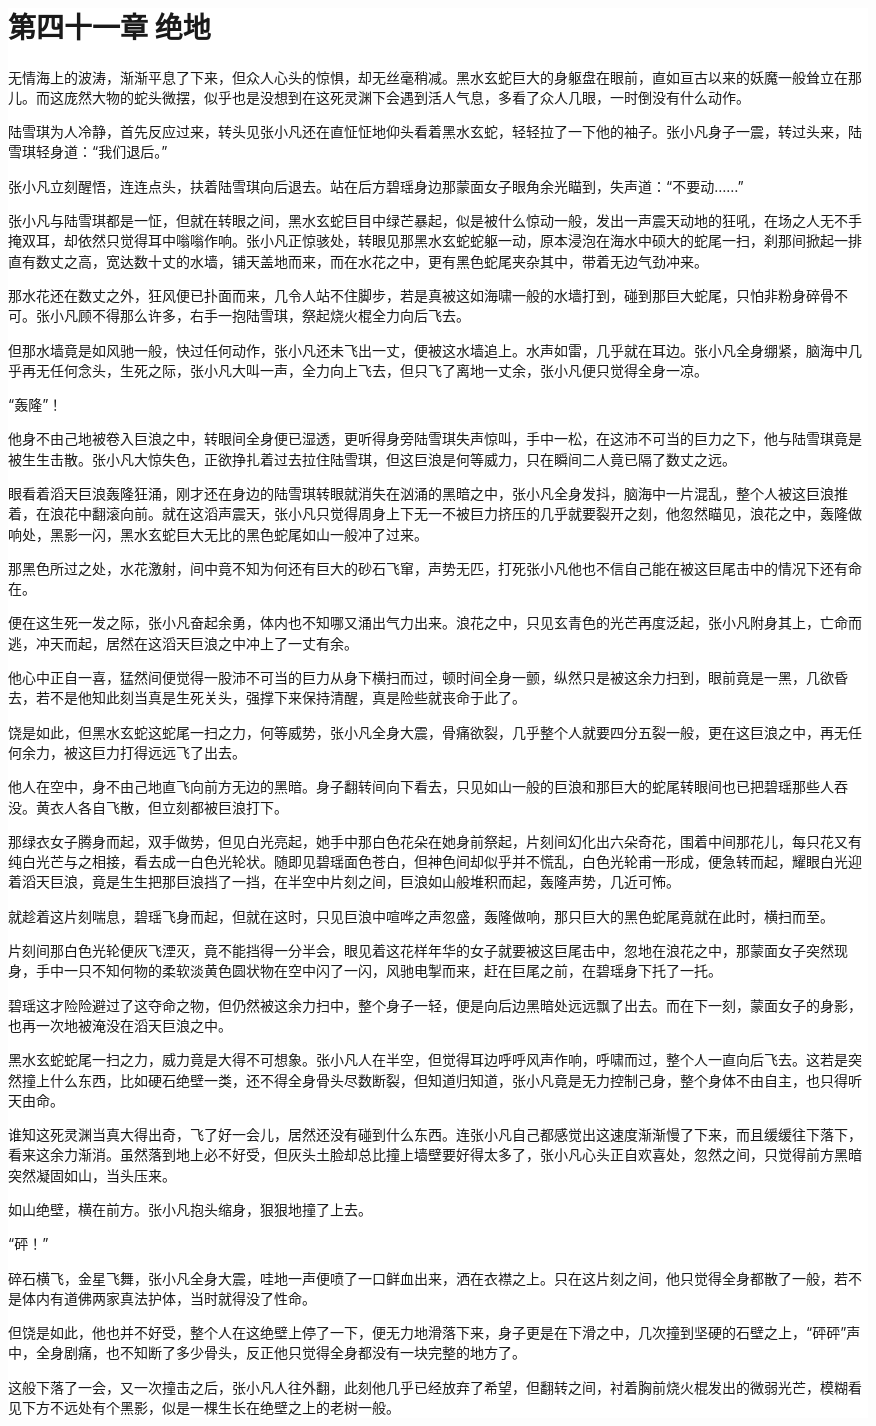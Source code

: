 # 第四十一章 绝地


无情海上的波涛，渐渐平息了下来，但众人心头的惊惧，却无丝毫稍减。黑水玄蛇巨大的身躯盘在眼前，直如亘古以来的妖魔一般耸立在那儿。而这庞然大物的蛇头微摆，似乎也是没想到在这死灵渊下会遇到活人气息，多看了众人几眼，一时倒没有什么动作。

陆雪琪为人冷静，首先反应过来，转头见张小凡还在直怔怔地仰头看着黑水玄蛇，轻轻拉了一下他的袖子。张小凡身子一震，转过头来，陆雪琪轻身道：“我们退后。”

张小凡立刻醒悟，连连点头，扶着陆雪琪向后退去。站在后方碧瑶身边那蒙面女子眼角余光瞄到，失声道：“不要动……”

张小凡与陆雪琪都是一怔，但就在转眼之间，黑水玄蛇巨目中绿芒暴起，似是被什么惊动一般，发出一声震天动地的狂吼，在场之人无不手掩双耳，却依然只觉得耳中嗡嗡作响。张小凡正惊骇处，转眼见那黑水玄蛇蛇躯一动，原本浸泡在海水中硕大的蛇尾一扫，刹那间掀起一排直有数丈之高，宽达数十丈的水墙，铺天盖地而来，而在水花之中，更有黑色蛇尾夹杂其中，带着无边气劲冲来。

那水花还在数丈之外，狂风便已扑面而来，几令人站不住脚步，若是真被这如海啸一般的水墙打到，碰到那巨大蛇尾，只怕非粉身碎骨不可。张小凡顾不得那么许多，右手一抱陆雪琪，祭起烧火棍全力向后飞去。

但那水墙竟是如风驰一般，快过任何动作，张小凡还未飞出一丈，便被这水墙追上。水声如雷，几乎就在耳边。张小凡全身绷紧，脑海中几乎再无任何念头，生死之际，张小凡大叫一声，全力向上飞去，但只飞了离地一丈余，张小凡便只觉得全身一凉。

“轰隆”！

他身不由己地被卷入巨浪之中，转眼间全身便已湿透，更听得身旁陆雪琪失声惊叫，手中一松，在这沛不可当的巨力之下，他与陆雪琪竟是被生生击散。张小凡大惊失色，正欲挣扎着过去拉住陆雪琪，但这巨浪是何等威力，只在瞬间二人竟已隔了数丈之远。

眼看着滔天巨浪轰隆狂涌，刚才还在身边的陆雪琪转眼就消失在汹涌的黑暗之中，张小凡全身发抖，脑海中一片混乱，整个人被这巨浪推着，在浪花中翻滚向前。就在这滔声震天，张小凡只觉得周身上下无一不被巨力挤压的几乎就要裂开之刻，他忽然瞄见，浪花之中，轰隆做响处，黑影一闪，黑水玄蛇巨大无比的黑色蛇尾如山一般冲了过来。

那黑色所过之处，水花激射，间中竟不知为何还有巨大的砂石飞窜，声势无匹，打死张小凡他也不信自己能在被这巨尾击中的情况下还有命在。

便在这生死一发之际，张小凡奋起余勇，体内也不知哪又涌出气力出来。浪花之中，只见玄青色的光芒再度泛起，张小凡附身其上，亡命而逃，冲天而起，居然在这滔天巨浪之中冲上了一丈有余。

他心中正自一喜，猛然间便觉得一股沛不可当的巨力从身下横扫而过，顿时间全身一颤，纵然只是被这余力扫到，眼前竟是一黑，几欲昏去，若不是他知此刻当真是生死关头，强撑下来保持清醒，真是险些就丧命于此了。

饶是如此，但黑水玄蛇这蛇尾一扫之力，何等威势，张小凡全身大震，骨痛欲裂，几乎整个人就要四分五裂一般，更在这巨浪之中，再无任何余力，被这巨力打得远远飞了出去。

他人在空中，身不由己地直飞向前方无边的黑暗。身子翻转间向下看去，只见如山一般的巨浪和那巨大的蛇尾转眼间也已把碧瑶那些人吞没。黄衣人各自飞散，但立刻都被巨浪打下。

那绿衣女子腾身而起，双手做势，但见白光亮起，她手中那白色花朵在她身前祭起，片刻间幻化出六朵奇花，围着中间那花儿，每只花又有纯白光芒与之相接，看去成一白色光轮状。随即见碧瑶面色苍白，但神色间却似乎并不慌乱，白色光轮甫一形成，便急转而起，耀眼白光迎着滔天巨浪，竟是生生把那巨浪挡了一挡，在半空中片刻之间，巨浪如山般堆积而起，轰隆声势，几近可怖。

就趁着这片刻喘息，碧瑶飞身而起，但就在这时，只见巨浪中喧哗之声忽盛，轰隆做响，那只巨大的黑色蛇尾竟就在此时，横扫而至。

片刻间那白色光轮便灰飞湮灭，竟不能挡得一分半会，眼见着这花样年华的女子就要被这巨尾击中，忽地在浪花之中，那蒙面女子突然现身，手中一只不知何物的柔软淡黄色圆状物在空中闪了一闪，风驰电掣而来，赶在巨尾之前，在碧瑶身下托了一托。

碧瑶这才险险避过了这夺命之物，但仍然被这余力扫中，整个身子一轻，便是向后边黑暗处远远飘了出去。而在下一刻，蒙面女子的身影，也再一次地被淹没在滔天巨浪之中。

黑水玄蛇蛇尾一扫之力，威力竟是大得不可想象。张小凡人在半空，但觉得耳边呼呼风声作响，呼啸而过，整个人一直向后飞去。这若是突然撞上什么东西，比如硬石绝壁一类，还不得全身骨头尽数断裂，但知道归知道，张小凡竟是无力控制己身，整个身体不由自主，也只得听天由命。

谁知这死灵渊当真大得出奇，飞了好一会儿，居然还没有碰到什么东西。连张小凡自己都感觉出这速度渐渐慢了下来，而且缓缓往下落下，看来这余力渐消。虽然落到地上必不好受，但灰头土脸却总比撞上墙壁要好得太多了，张小凡心头正自欢喜处，忽然之间，只觉得前方黑暗突然凝固如山，当头压来。

如山绝壁，横在前方。张小凡抱头缩身，狠狠地撞了上去。

“砰！”

碎石横飞，金星飞舞，张小凡全身大震，哇地一声便喷了一口鲜血出来，洒在衣襟之上。只在这片刻之间，他只觉得全身都散了一般，若不是体内有道佛两家真法护体，当时就得没了性命。

但饶是如此，他也并不好受，整个人在这绝壁上停了一下，便无力地滑落下来，身子更是在下滑之中，几次撞到坚硬的石壁之上，“砰砰”声中，全身剧痛，也不知断了多少骨头，反正他只觉得全身都没有一块完整的地方了。

这般下落了一会，又一次撞击之后，张小凡人往外翻，此刻他几乎已经放弃了希望，但翻转之间，衬着胸前烧火棍发出的微弱光芒，模糊看见下方不远处有个黑影，似是一棵生长在绝壁之上的老树一般。
